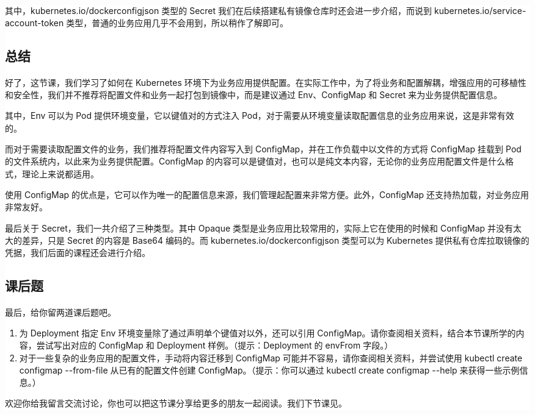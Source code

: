 </ul><p>其中，kubernetes.io/dockerconfigjson 类型的 Secret 我们在后续搭建私有镜像仓库时还会进一步介绍，而说到 kubernetes.io/service-account-token 类型，普通的业务应用几乎不会用到，所以稍作了解即可。</p><h2>总结</h2><p>好了，这节课，我们学习了如何在 Kubernetes 环境下为业务应用提供配置。在实际工作中，为了将业务和配置解耦，增强应用的可移植性和安全性，我们并不推荐将配置文件和业务一起打包到镜像中，而是建议通过 Env、ConfigMap 和 Secret 来为业务提供配置信息。</p><p>其中，Env 可以为 Pod 提供环境变量，它以键值对的方式注入 Pod，对于需要从环境变量读取配置信息的业务应用来说，这是非常有效的。</p><p>而对于需要读取配置文件的业务，我们推荐将配置文件内容写入到 ConfigMap，并在工作负载中以文件的方式将 ConfigMap 挂载到 Pod 的文件系统内，以此来为业务提供配置。ConfigMap 的内容可以是键值对，也可以是纯文本内容，无论你的业务应用配置文件是什么格式，理论上来说都适用。</p><p>使用 ConfigMap 的优点是，它可以作为唯一的配置信息来源，我们管理起配置来非常方便。此外，ConfigMap 还支持热加载，对业务应用非常友好。</p><p>最后关于 Secret，我们一共介绍了三种类型。其中 Opaque 类型是业务应用比较常用的，实际上它在使用的时候和 ConfigMap 并没有太大的差异，只是 Secret 的内容是 Base64 编码的。而 kubernetes.io/dockerconfigjson 类型可以为 Kubernetes 提供私有仓库拉取镜像的凭据，我们后面的课程还会进行介绍。</p><h2>课后题</h2><p>最后，给你留两道课后题吧。</p><ol>
<li>为 Deployment 指定 Env 环境变量除了通过声明单个键值对以外，还可以引用 ConfigMap。请你查阅相关资料，结合本节课所学的内容，尝试写出对应的 ConfigMap 和 Deployment 样例。（提示：Deployment 的 envFrom 字段。）</li>
<li>对于一些复杂的业务应用的配置文件，手动将内容迁移到 ConfigMap 可能并不容易，请你查阅相关资料，并尝试使用 kubectl create configmap --from-file 从已有的配置文件创建 ConfigMap。（提示：你可以通过 kubectl create configmap --help 来获得一些示例信息。）</li>
</ol><p>欢迎你给我留言交流讨论，你也可以把这节课分享给更多的朋友一起阅读。我们下节课见。</p>
<style>
    ul {
      list-style: none;
      display: block;
      list-style-type: disc;
      margin-block-start: 1em;
      margin-block-end: 1em;
      margin-inline-start: 0px;
      margin-inline-end: 0px;
      padding-inline-start: 40px;
    }
    li {
      display: list-item;
      text-align: -webkit-match-parent;
    }
    ._2sjJGcOH_0 {
      list-style-position: inside;
      width: 100%;
      display: -webkit-box;
      display: -ms-flexbox;
      display: flex;
      -webkit-box-orient: horizontal;
      -webkit-box-direction: normal;
      -ms-flex-direction: row;
      flex-direction: row;
      margin-top: 26px;
      border-bottom: 1px solid rgba(233,233,233,0.6);
    }
    ._2sjJGcOH_0 ._3FLYR4bF_0 {
      width: 34px;
      height: 34px;
      -ms-flex-negative: 0;
      flex-shrink: 0;
      border-radius: 50%;
    }
    ._2sjJGcOH_0 ._36ChpWj4_0 {
      margin-left: 0.5rem;
      -webkit-box-flex: 1;
      -ms-flex-positive: 1;
      flex-grow: 1;
      padding-bottom: 20px;
    }
    ._2sjJGcOH_0 ._36ChpWj4_0 ._2zFoi7sd_0 {
      font-size: 16px;
      color: #3d464d;
      font-weight: 500;
      -webkit-font-smoothing: antialiased;
      line-height: 34px;
    }
    ._2sjJGcOH_0 ._36ChpWj4_0 ._2_QraFYR_0 {